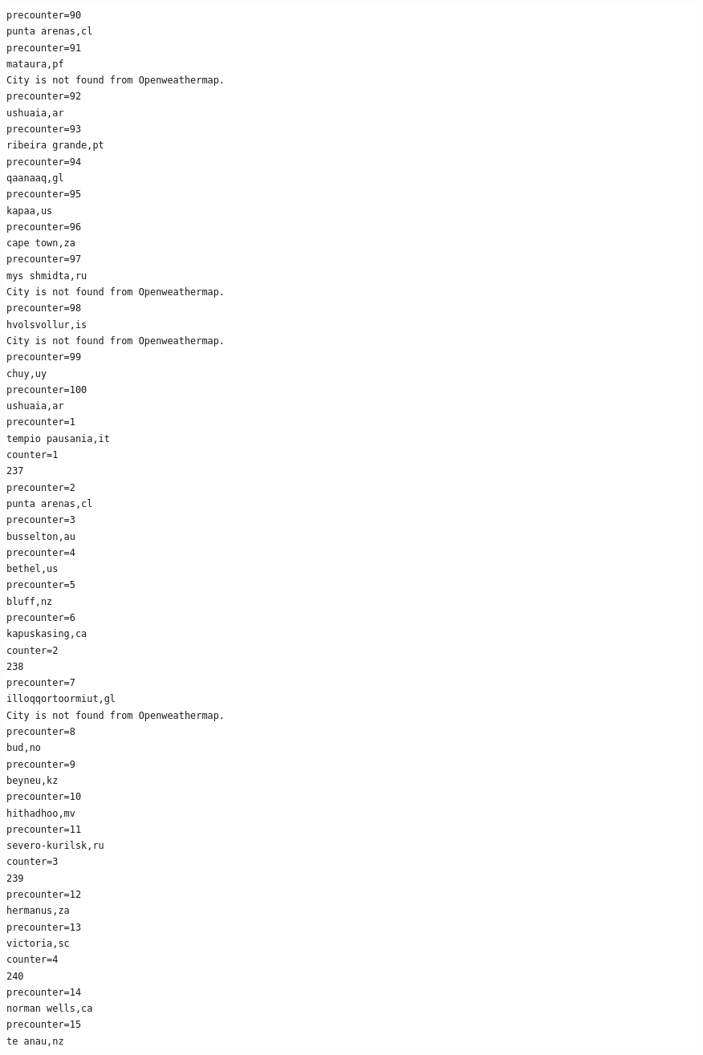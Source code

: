     precounter=90
    punta arenas,cl
    precounter=91
    mataura,pf
    City is not found from Openweathermap.
    precounter=92
    ushuaia,ar
    precounter=93
    ribeira grande,pt
    precounter=94
    qaanaaq,gl
    precounter=95
    kapaa,us
    precounter=96
    cape town,za
    precounter=97
    mys shmidta,ru
    City is not found from Openweathermap.
    precounter=98
    hvolsvollur,is
    City is not found from Openweathermap.
    precounter=99
    chuy,uy
    precounter=100
    ushuaia,ar
    precounter=1
    tempio pausania,it
    counter=1
    237
    precounter=2
    punta arenas,cl
    precounter=3
    busselton,au
    precounter=4
    bethel,us
    precounter=5
    bluff,nz
    precounter=6
    kapuskasing,ca
    counter=2
    238
    precounter=7
    illoqqortoormiut,gl
    City is not found from Openweathermap.
    precounter=8
    bud,no
    precounter=9
    beyneu,kz
    precounter=10
    hithadhoo,mv
    precounter=11
    severo-kurilsk,ru
    counter=3
    239
    precounter=12
    hermanus,za
    precounter=13
    victoria,sc
    counter=4
    240
    precounter=14
    norman wells,ca
    precounter=15
    te anau,nz